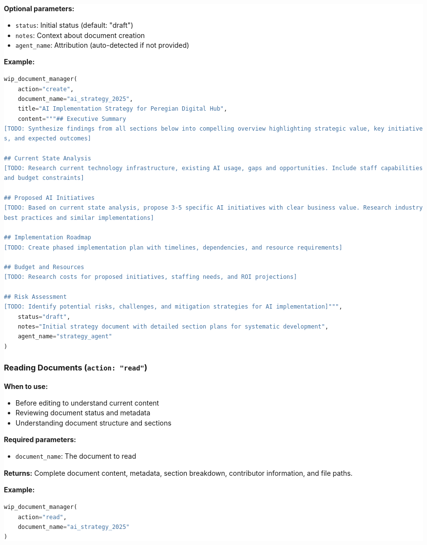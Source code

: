 **Optional parameters:**
- `status`: Initial status (default: "draft")
- `notes`: Context about document creation
- `agent_name`: Attribution (auto-detected if not provided)

**Example:**
```python
wip_document_manager(
    action="create",
    document_name="ai_strategy_2025",
    title="AI Implementation Strategy for Peregian Digital Hub",
    content="""## Executive Summary
[TODO: Synthesize findings from all sections below into compelling overview highlighting strategic value, key initiatives, and expected outcomes]

## Current State Analysis
[TODO: Research current technology infrastructure, existing AI usage, gaps and opportunities. Include staff capabilities and budget constraints]

## Proposed AI Initiatives
[TODO: Based on current state analysis, propose 3-5 specific AI initiatives with clear business value. Research industry best practices and similar implementations]

## Implementation Roadmap
[TODO: Create phased implementation plan with timelines, dependencies, and resource requirements]

## Budget and Resources
[TODO: Research costs for proposed initiatives, staffing needs, and ROI projections]

## Risk Assessment
[TODO: Identify potential risks, challenges, and mitigation strategies for AI implementation]""",
    status="draft",
    notes="Initial strategy document with detailed section plans for systematic development",
    agent_name="strategy_agent"
)
```

### Reading Documents (`action: "read"`)

**When to use:** 
- Before editing to understand current content
- Reviewing document status and metadata
- Understanding document structure and sections

**Required parameters:**
- `document_name`: The document to read

**Returns:** Complete document content, metadata, section breakdown, contributor information, and file paths.

**Example:**
```python
wip_document_manager(
    action="read",
    document_name="ai_strategy_2025"
)
```
